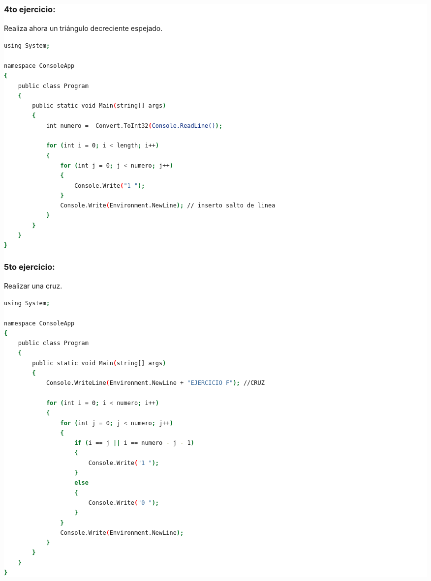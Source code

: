 ### 4to ejercicio:

Realiza ahora un triángulo decreciente espejado.

```sh
using System;

namespace ConsoleApp
{
    public class Program
    {
        public static void Main(string[] args)
        {
            int numero =  Convert.ToInt32(Console.ReadLine());

            for (int i = 0; i < length; i++)
            {
                for (int j = 0; j < numero; j++)
                {
                    Console.Write("1 ");
                }
                Console.Write(Environment.NewLine); // inserto salto de linea
            }
        }
    }
}
```

### 5to ejercicio:

Realizar una cruz.

```sh
using System;

namespace ConsoleApp
{
    public class Program
    {
        public static void Main(string[] args)
        {
            Console.WriteLine(Environment.NewLine + "EJERCICIO F"); //CRUZ

            for (int i = 0; i < numero; i++)
            {
                for (int j = 0; j < numero; j++)
                {
                    if (i == j || i == numero - j - 1)
                    {
                        Console.Write("1 ");
                    }
                    else
                    {
                        Console.Write("0 ");
                    }
                }
                Console.Write(Environment.NewLine);
            }
        }
    }
}
```

